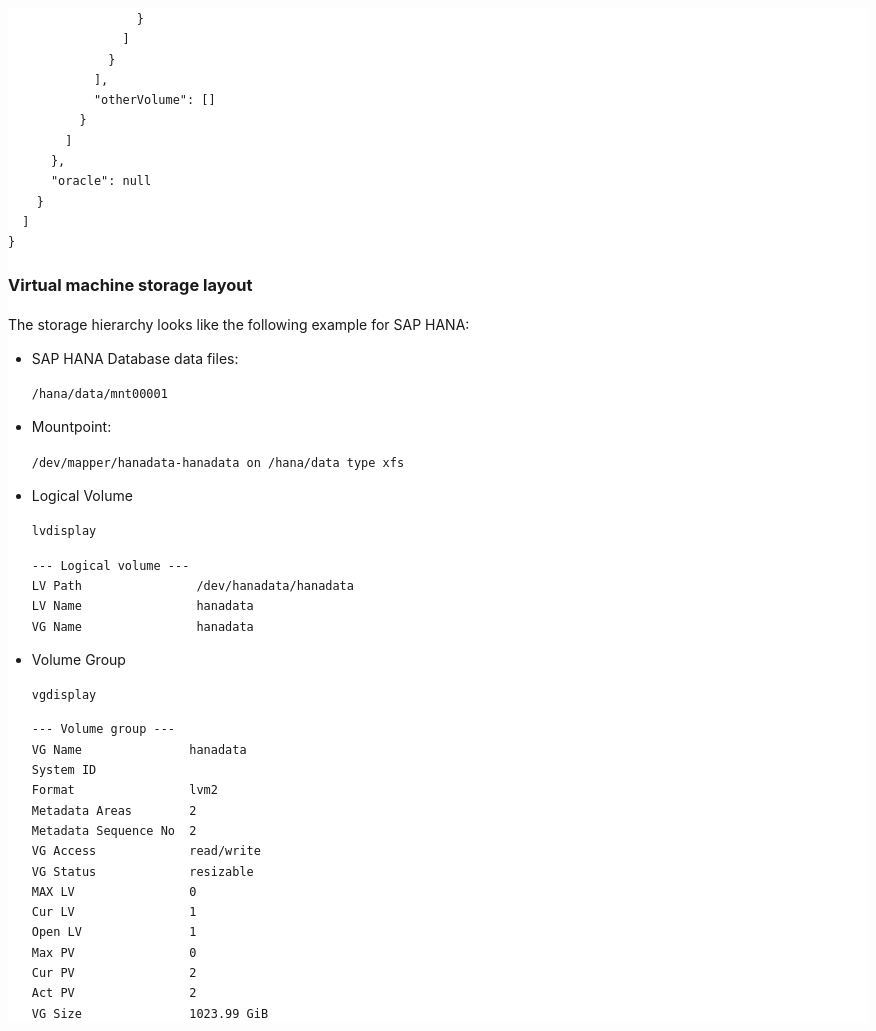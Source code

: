 ```output
                  }
                ]
              }
            ],
            "otherVolume": []
          }
        ]
      },
      "oracle": null
    }
  ]
}
```

### Virtual machine storage layout

The storage hierarchy looks like the following example for SAP HANA:

- SAP HANA Database data files:
  ```output
  /hana/data/mnt00001
  ```

- Mountpoint:
  ```output
  /dev/mapper/hanadata-hanadata on /hana/data type xfs 
  ```

- Logical Volume
  ```bash
  lvdisplay
  ```
  
  ```output
  --- Logical volume ---
  LV Path                /dev/hanadata/hanadata
  LV Name                hanadata
  VG Name                hanadata
  ```
  
- Volume Group
  ```bash
  vgdisplay
  ```
  
  ```output
  --- Volume group ---
  VG Name               hanadata
  System ID
  Format                lvm2
  Metadata Areas        2
  Metadata Sequence No  2
  VG Access             read/write
  VG Status             resizable
  MAX LV                0
  Cur LV                1
  Open LV               1
  Max PV                0
  Cur PV                2
  Act PV                2
  VG Size               1023.99 GiB
  ```
  